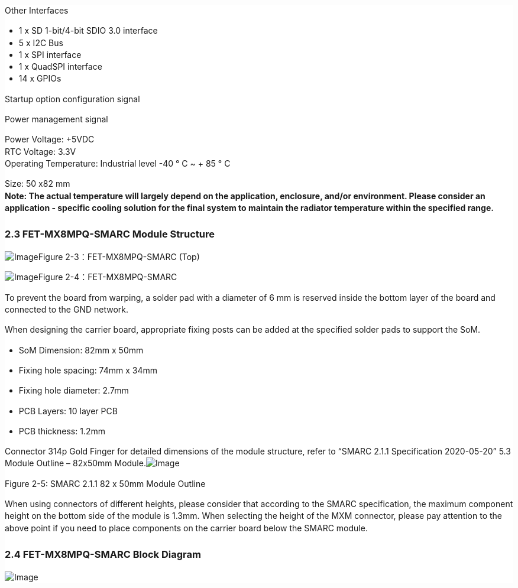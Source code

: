 Other Interfaces  

- 1 x SD 1-bit/4-bit SDIO 3.0 interface  
- 5 x I2C Bus  
- 1 x SPI interface  
- 1 x QuadSPI interface  
- 14 x GPIOs  

Startup option configuration signal 

Power management signal

Power Voltage: +5VDC  
RTC Voltage: 3.3V  
Operating Temperature: Industrial level -40 ° C ~ + 85 ° C  

Size: 50 x82 mm  
**Note: The actual temperature will largely depend on the application, enclosure, and/or environment. Please consider an application - specific cooling solution for the final system to maintain the radiator temperature within the specified range.**

### 2.3 FET-MX8MPQ-SMARC Module Structure

![Image](./images/OKMX8MPQSMARC_UsersHardwareManual_V10/d93d62070e6847f48e0bb8ee3ef0f68d.png)Figure 2-3：FET-MX8MPQ-SMARC (Top)

![Image](./images/OKMX8MPQSMARC_UsersHardwareManual_V10/ee16e760f47d4028b9b19c68ae64d37d.png)Figure 2-4：FET-MX8MPQ-SMARC 

To prevent the board from warping, a solder pad with a diameter of 6 mm is reserved inside the bottom layer of the board and connected to the GND network.

When designing the carrier board, appropriate fixing posts can be added at the specified solder pads to support the SoM.

- SoM Dimension: 82mm x 50mm

- Fixing hole spacing: 74mm x 34mm

- Fixing hole diameter: 2.7mm

- PCB Layers: 10 layer PCB

- PCB thickness: 1.2mm


Connector 314p Gold Finger for detailed dimensions of the module structure, refer to “SMARC 2.1.1 Specification 2020-05-20” 5.3 Module Outline – 82x50mm Module.![Image](./images/OKMX8MPQSMARC_UsersHardwareManual_V10/a565f2b0773f46318987b18ca2c550fd.png)

Figure 2-5: SMARC 2.1.1 82 x 50mm Module Outline

When using connectors of different heights, please consider that according to the SMARC specification, the maximum component height on the bottom side of the module is 1.3mm. When selecting the height of the MXM connector, please pay attention to the above point if you need to place components on the carrier board below the SMARC module. 

### 2.4 FET-MX8MPQ-SMARC Block Diagram

![Image](./images/OKMX8MPQSMARC_UsersHardwareManual_V10/b4f4c260ef204d758137ccba4c89c1dc.png)
